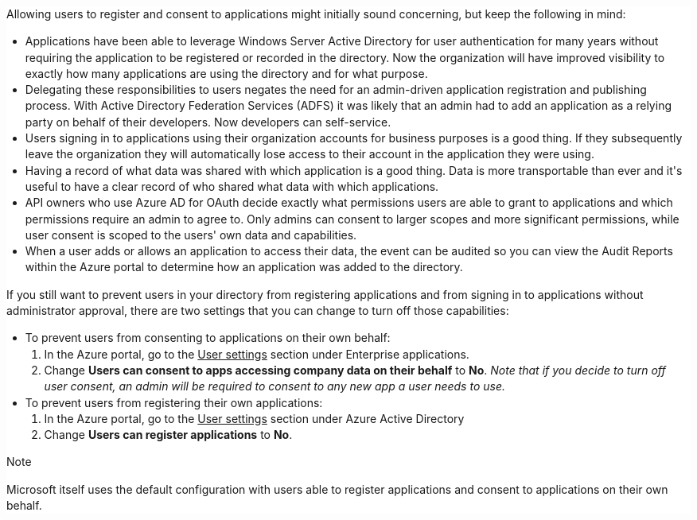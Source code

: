 Allowing users to register and consent to applications might initially sound concerning, but keep the following in mind:


* Applications have been able to leverage Windows Server Active Directory for user authentication for many years without requiring the application to be registered or recorded in the directory. Now the organization will have improved visibility to exactly how many applications are using the directory and for what purpose.
* Delegating these responsibilities to users negates the need for an admin-driven application registration and publishing process. With Active Directory Federation Services (ADFS) it was likely that an admin had to add an application as a relying party on behalf of their developers. Now developers can self-service.
* Users signing in to applications using their organization accounts for business purposes is a good thing. If they subsequently leave the organization they will automatically lose access to their account in the application they were using.
* Having a record of what data was shared with which application is a good thing. Data is more transportable than ever and it's useful to have a clear record of who shared what data with which applications.
* API owners who use Azure AD for OAuth decide exactly what permissions users are able to grant to applications and which permissions require an admin to agree to. Only admins can consent to larger scopes and more significant permissions, while user consent is scoped to the users' own data and capabilities.
* When a user adds or allows an application to access their data, the event can be audited so you can view the Audit Reports within the Azure portal to determine how an application was added to the directory.

If you still want to prevent users in your directory from registering applications and from signing in to applications without administrator approval, there are two settings that you can change to turn off those capabilities:

* To prevent users from consenting to applications on their own behalf:
  1. In the Azure portal, go to the [User settings](https://portal.azure.com/#blade/Microsoft_AAD_IAM/StartboardApplicationsMenuBlade/UserSettings/menuId/) section under Enterprise applications.
  2. Change **Users can consent to apps accessing company data on their behalf** to **No**. 
     *Note that if you decide to turn off user consent, an admin will be required to consent to any new app a user needs to use.*
* To prevent users from registering their own applications:
  1. In the Azure portal, go to the [User settings](https://portal.azure.com/#blade/Microsoft_AAD_IAM/ActiveDirectoryMenuBlade/UserSettings) section under Azure Active Directory
  2. Change **Users can register applications** to **No**.

> [!NOTE]
> Microsoft itself uses the default configuration with users able to register applications and consent to applications on their own behalf.


[apps_service_principals_directory]:../media/active-directory-how-applications-are-added/HowAppsAreAddedToAAD.jpg

